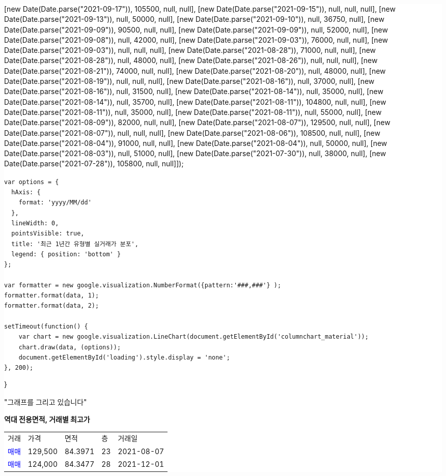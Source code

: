 [new Date(Date.parse("2021-09-17")), 105500, null, null], [new Date(Date.parse("2021-09-15")), null, null, null], [new Date(Date.parse("2021-09-13")), null, 50000, null], [new Date(Date.parse("2021-09-10")), null, 36750, null], [new Date(Date.parse("2021-09-09")), 90500, null, null], [new Date(Date.parse("2021-09-09")), null, 52000, null], [new Date(Date.parse("2021-09-08")), null, 42000, null], [new Date(Date.parse("2021-09-03")), 76000, null, null], [new Date(Date.parse("2021-09-03")), null, null, null], [new Date(Date.parse("2021-08-28")), 71000, null, null], [new Date(Date.parse("2021-08-28")), null, 48000, null], [new Date(Date.parse("2021-08-26")), null, null, null], [new Date(Date.parse("2021-08-21")), 74000, null, null], [new Date(Date.parse("2021-08-20")), null, 48000, null], [new Date(Date.parse("2021-08-19")), null, null, null], [new Date(Date.parse("2021-08-16")), null, 37000, null], [new Date(Date.parse("2021-08-16")), null, 31500, null], [new Date(Date.parse("2021-08-14")), null, 35000, null], [new Date(Date.parse("2021-08-14")), null, 35700, null], [new Date(Date.parse("2021-08-11")), 104800, null, null], [new Date(Date.parse("2021-08-11")), null, 35000, null], [new Date(Date.parse("2021-08-11")), null, 55000, null], [new Date(Date.parse("2021-08-09")), 82000, null, null], [new Date(Date.parse("2021-08-07")), 129500, null, null], [new Date(Date.parse("2021-08-07")), null, null, null], [new Date(Date.parse("2021-08-06")), 108500, null, null], [new Date(Date.parse("2021-08-04")), 91000, null, null], [new Date(Date.parse("2021-08-04")), null, 50000, null], [new Date(Date.parse("2021-08-03")), null, 51000, null], [new Date(Date.parse("2021-07-30")), null, 38000, null], [new Date(Date.parse("2021-07-28")), 105800, null, null]]);

    var options = {
      hAxis: {
        format: 'yyyy/MM/dd'
      },    
      lineWidth: 0,
      pointsVisible: true,    
      title: '최근 1년간 유형별 실거래가 분포',
      legend: { position: 'bottom' }
    };

    var formatter = new google.visualization.NumberFormat({pattern:'###,###'} );
    formatter.format(data, 1);
    formatter.format(data, 2);
    
    setTimeout(function() {
        var chart = new google.visualization.LineChart(document.getElementById('columnchart_material'));
        chart.draw(data, (options));
        document.getElementById('loading').style.display = 'none';
    }, 200);
  }
</script>


<div id="loading" style="z-index:20; display: block; margin-left: 0px">"그래프를 그리고 있습니다"</div>
<div id="columnchart_material" style="width: 95%; margin-left: 0px; display: block"></div>

<b>역대 전용면적, 거래별 최고가</b>
<table class="sortable">
    <tr>
      <td>거래</td>
      <td>가격</td>
      <td>면적</td>
      <td>층</td>
      <td>거래일</td>
    </tr>
        <tr>
          <td><a style="color: blue">매매</a></td>
          <td>129,500</td>
          <td>84.3971</td>
          <td>23</td>
          <td>2021-08-07</td>
        </tr>            <tr>
          <td><a style="color: blue">매매</a></td>
          <td>124,000</td>
          <td>84.3477</td>
          <td>28</td>
          <td>2021-12-01</td>